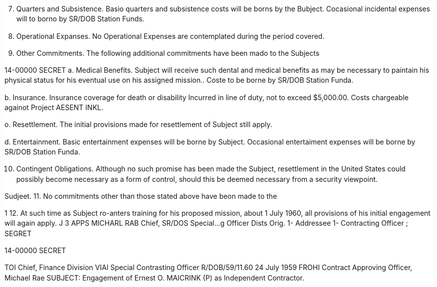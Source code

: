 7. Quarters and Subsistence. Basio quarters and subsistence costs will
be borns by the Bubject. Cocasional incidental expenses will to borno by
SR/DOB Station Funds.

3. Operational Expanses. No Operational Expenses are contemplated
during the period covered.

9. Other Commitments. The following additional commitments have been
mado to the Subjects

14-00000
SECRET
a. Medical Benefits. Subject will receive such dental and
medical benefits as may be necessary to paintain his physical status for his
eventual use on his assigned mission.. Coste to be borne by SR/DOB Station Funda.

b. Insurance. Insurance coverage for death or disability
Incurred in line of duty, not to exceed $5,000.00. Costs chargeable againot Project
AESENT INKL.

o. Resettlement. The initial provisions made for resettlement
of Subject still apply.

d. Entertainment. Basic entertainment expenses will be borne
by Subject. Occasional entertaiment expenses will be borne by SR/DOB Station
Funda.

10. Contingent Obligations. Although no such promise has been made the
Subject, resettlement in the United States could possibly become necessary as a
form of control, should this be deemed necessary from a security viewpoint.

Sudjeet.
11. No commitments other than those stated above have beon made to the

1
12. At such time as Subject ro-anters training for his proposed mission,
about 1 July 1960, all provisions of his initial engagement will again apply.
J
3
APPS
MICHARL RAB
Chief, SR/DOS
Special...g Officer
Dists
Orig. 1- Addressee
1- Contracting Officer
;
SEGRET

14-00000
SECRET

ΤΟΙ
Chief, Finance Division
VIAI
Special Contrasting Officer
R/DOB/59/11.60
24 July 1959
FROHI Contract Approving Officer, Michael Rae
SUBJECT: Engagement of Ernest O. MAICRINK (P) as Independent Contractor.
